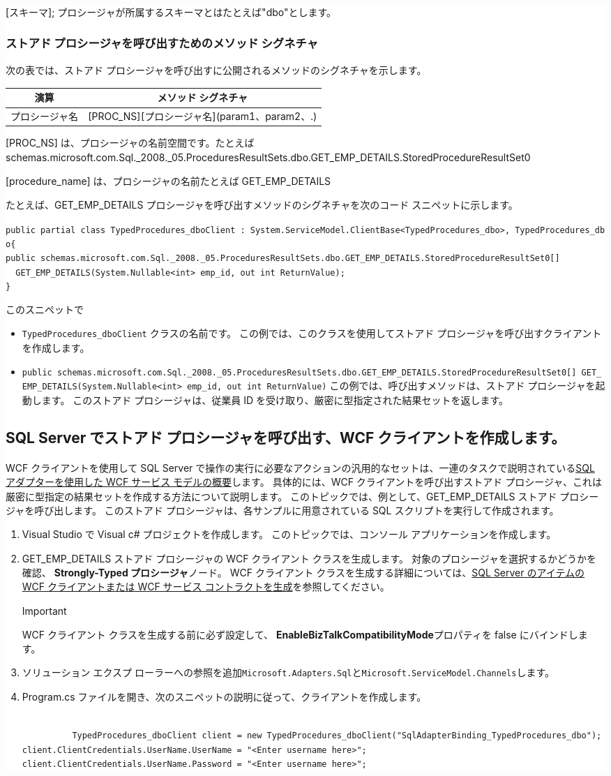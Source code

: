  [スキーマ]; プロシージャが所属するスキーマとはたとえば"dbo"とします。  
  
### <a name="method-signature-for-invoking-stored-procedures"></a>ストアド プロシージャを呼び出すためのメソッド シグネチャ  
 次の表では、ストアド プロシージャを呼び出すに公開されるメソッドのシグネチャを示します。  
  
|演算|メソッド シグネチャ|  
|---------------|----------------------|  
|プロシージャ名|[PROC_NS][プロシージャ名](param1、param2、.\)|  
  
 [PROC_NS] は、プロシージャの名前空間です。たとえば schemas.microsoft.com.Sql._2008._05.ProceduresResultSets.dbo.GET_EMP_DETAILS.StoredProcedureResultSet0  
  
 [procedure_name] は、プロシージャの名前たとえば GET_EMP_DETAILS  
  
 たとえば、GET_EMP_DETAILS プロシージャを呼び出すメソッドのシグネチャを次のコード スニペットに示します。  
  
```  
public partial class TypedProcedures_dboClient : System.ServiceModel.ClientBase<TypedProcedures_dbo>, TypedProcedures_dbo{  
public schemas.microsoft.com.Sql._2008._05.ProceduresResultSets.dbo.GET_EMP_DETAILS.StoredProcedureResultSet0[]   
  GET_EMP_DETAILS(System.Nullable<int> emp_id, out int ReturnValue);  
}  
```  
  
 このスニペットで  
  
-   `TypedProcedures_dboClient` クラスの名前です。 この例では、このクラスを使用してストアド プロシージャを呼び出すクライアントを作成します。  
  
-   `public schemas.microsoft.com.Sql._2008._05.ProceduresResultSets.dbo.GET_EMP_DETAILS.StoredProcedureResultSet0[] GET_EMP_DETAILS(System.Nullable<int> emp_id, out int ReturnValue)` この例では、呼び出すメソッドは、ストアド プロシージャを起動します。 このストアド プロシージャは、従業員 ID を受け取り、厳密に型指定された結果セットを返します。  
  
## <a name="creating-a-wcf-client-to-invoke-a-stored-procedure-in-sql-server"></a>SQL Server でストアド プロシージャを呼び出す、WCF クライアントを作成します。  
 WCF クライアントを使用して SQL Server で操作の実行に必要なアクションの汎用的なセットは、一連のタスクで説明されている[SQL アダプターを使用した WCF サービス モデルの概要](overview-of-the-wcf-service-model-with-the-sql-adapter.md)します。 具体的には、WCF クライアントを呼び出すストアド プロシージャ、これは厳密に型指定の結果セットを作成する方法について説明します。 このトピックでは、例として、GET_EMP_DETAILS ストアド プロシージャを呼び出します。 このストアド プロシージャは、各サンプルに用意されている SQL スクリプトを実行して作成されます。  
  
1. Visual Studio で Visual c# プロジェクトを作成します。 このトピックでは、コンソール アプリケーションを作成します。  
  
2. GET_EMP_DETAILS ストアド プロシージャの WCF クライアント クラスを生成します。 対象のプロシージャを選択するかどうかを確認、 **Strongly-Typed プロシージャ**ノード。 WCF クライアント クラスを生成する詳細については、[SQL Server のアイテムの WCF クライアントまたは WCF サービス コントラクトを生成](generate-a-wcf-client-or-wcf-service-contract-for-sql-server-artifacts.md)を参照してください。  
  
   > [!IMPORTANT]
   >  WCF クライアント クラスを生成する前に必ず設定して、 **EnableBizTalkCompatibilityMode**プロパティを false にバインドします。  
  
3. ソリューション エクスプ ローラーへの参照を追加`Microsoft.Adapters.Sql`と`Microsoft.ServiceModel.Channels`します。  
  
4. Program.cs ファイルを開き、次のスニペットの説明に従って、クライアントを作成します。  
  
   ```  
  
             TypedProcedures_dboClient client = new TypedProcedures_dboClient("SqlAdapterBinding_TypedProcedures_dbo");  
   client.ClientCredentials.UserName.UserName = "<Enter username here>";  
   client.ClientCredentials.UserName.Password = "<Enter username here>";  
   ```  
  